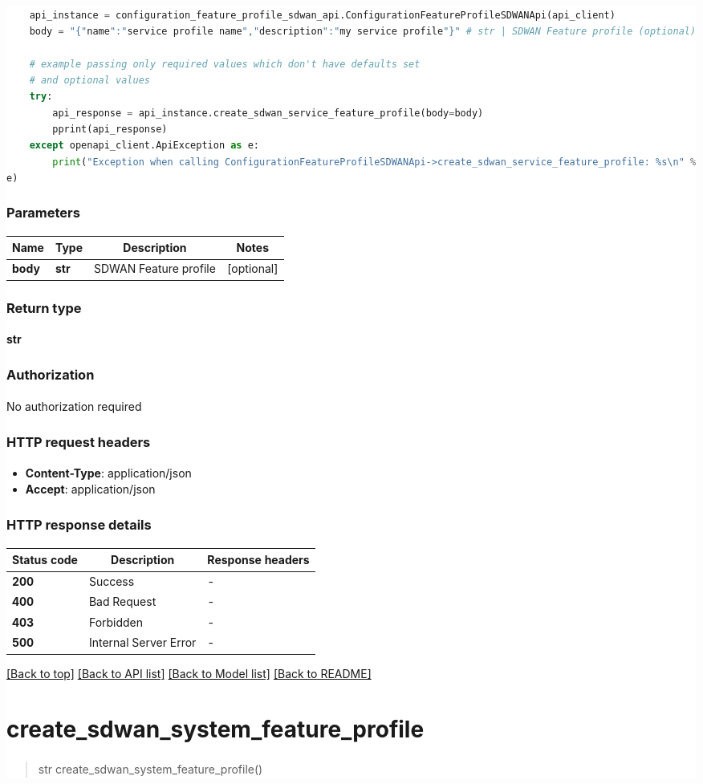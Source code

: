 ```python
    api_instance = configuration_feature_profile_sdwan_api.ConfigurationFeatureProfileSDWANApi(api_client)
    body = "{"name":"service profile name","description":"my service profile"}" # str | SDWAN Feature profile (optional)

    # example passing only required values which don't have defaults set
    # and optional values
    try:
        api_response = api_instance.create_sdwan_service_feature_profile(body=body)
        pprint(api_response)
    except openapi_client.ApiException as e:
        print("Exception when calling ConfigurationFeatureProfileSDWANApi->create_sdwan_service_feature_profile: %s\n" % e)
```


### Parameters

Name | Type | Description  | Notes
------------- | ------------- | ------------- | -------------
 **body** | **str**| SDWAN Feature profile | [optional]

### Return type

**str**

### Authorization

No authorization required

### HTTP request headers

 - **Content-Type**: application/json
 - **Accept**: application/json


### HTTP response details

| Status code | Description | Response headers |
|-------------|-------------|------------------|
**200** | Success |  -  |
**400** | Bad Request |  -  |
**403** | Forbidden |  -  |
**500** | Internal Server Error |  -  |

[[Back to top]](#) [[Back to API list]](../README.md#documentation-for-api-endpoints) [[Back to Model list]](../README.md#documentation-for-models) [[Back to README]](../README.md)

# **create_sdwan_system_feature_profile**
> str create_sdwan_system_feature_profile()


